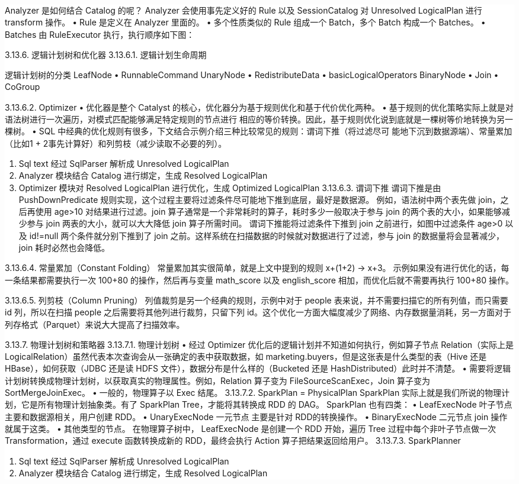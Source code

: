 Analyzer 是如何结合 Catalog 的呢？
Analyzer 会使用事先定义好的 Rule 以及 SessionCatalog 对 Unresolved LogicalPlan 进行
transform 操作。
• Rule 是定义在 Analyzer 里面的。
• 多个性质类似的 Rule 组成一个 Batch，多个 Batch 构成一个 Batches。
• Batches 由 RuleExecutor 执行，执行顺序如下图：

3.13.6.	逻辑计划树和优化器
3.13.6.1.	逻辑计划生命周期
 
逻辑计划树的分类
LeafNode
• RunnableCommand
UnaryNode
• RedistributeData
• basicLogicalOperators
BinaryNode
• Join
• CoGroup

3.13.6.2.	Optimizer
• 优化器是整个 Catalyst 的核心，优化器分为基于规则优化和基于代价优化两种。
• 基于规则的优化策略实际上就是对语法树进行一次遍历，对模式匹配能够满足特定规则的节点进行
相应的等价转换。因此，基于规则优化说到底就是一棵树等价地转换为另一棵树。
• SQL 中经典的优化规则有很多，下文结合示例介绍三种比较常见的规则：谓词下推（将过滤尽可
能地下沉到数据源端）、常量累加（比如1 + 2事先计算好）和列剪枝（减少读取不必要的列）。
1. Sql text 经过 SqlParser 解析成 Unresolved LogicalPlan
2. Analyzer 模块结合 Catalog 进行绑定，生成 Resolved LogicalPlan
3. Optimizer 模块对 Resolved LogicalPlan 进行优化，生成 Optimized LogicalPlan
3.13.6.3.	谓词下推
谓词下推是由 PushDownPredicate 规则实现，这个过程主要将过滤条件尽可能地下推到底层，最好是数据源。
例如，语法树中两个表先做 join，之后再使用 age>10 对结果进行过滤。join 算子通常是一个非常耗时的算子，耗时多少一般取决于参与 join 的两个表的大小，如果能够减少参与 join 两表的大小，就可以大大降低 join 算子所需时间。
谓词下推能将过滤条件下推到 join 之前进行，如图中过滤条件 age>0 以及 id!=null 两个条件就分别下推到了 join 之前。这样系统在扫描数据的时候就对数据进行了过滤，参与 join 的数据量将会显著减少，join 耗时必然也会降低。

 
3.13.6.4.	常量累加（Constant Folding）
常量累加其实很简单，就是上文中提到的规则 x+(1+2) -> x+3。
示例如果没有进行优化的话，每一条结果都需要执行一次 100+80 的操作，然后再与变量 math_score 以及 english_score 相加，而优化后就不需要再执行 100+80 操作。

 
3.13.6.5.	列剪枝（Column Pruning）
列值裁剪是另一个经典的规则，示例中对于 people 表来说，并不需要扫描它的所有列值，而只需要 id 列，所以在扫描 people 之后需要将其他列进行裁剪，只留下列 id。这个优化一方面大幅度减少了网络、内存数据量消耗，另一方面对于列存格式（Parquet）来说大大提高了扫描效率。
 
 
 
3.13.7.	物理计划树和策略器
3.13.7.1.	物理计划树
• 经过 Optimizer 优化后的逻辑计划并不知道如何执行，例如算子节点 Relation（实际上是LogicalRelation）虽然代表本次查询会从一张确定的表中获取数据，如 marketing.buyers，但是这张表是什么类型的表（Hive 还是 HBase），如何获取（JDBC 还是读 HDFS 文件），数据分布是什么样的（Bucketed 还是 HashDistributed）此时并不清楚。
• 需要将逻辑计划树转换成物理计划树，以获取真实的物理属性。例如，Relation 算子变为
FileSourceScanExec，Join 算子变为 SortMergeJoinExec。
• 一般的，物理算子以 Exec 结尾。
3.13.7.2.	SparkPlan = PhysicalPlan
SparkPlan 实际上就是我们所说的物理计划，它是所有物理计划抽象类。有了 SparkPlan Tree，才能将其转换成 RDD 的 DAG。
SparkPlan 也有四类：
• LeafExecNode 叶子节点 主要和数据源相关，用户创建 RDD。
• UnaryExecNode 一元节点 主要是针对 RDD的转换操作。
• BinaryExecNode 二元节点 join 操作就属于这类。
• 其他类型的节点。
在物理算子树中， LeafExecNode 是创建一个 RDD 开始，遍历 Tree 过程中每个非叶子节点做一次Transformation，通过 execute 函数转换成新的 RDD，最终会执行 Action 算子把结果返回给用户。
3.13.7.3.	SparkPlanner
1. Sql text 经过 SqlParser 解析成 Unresolved LogicalPlan
2. Analyzer 模块结合 Catalog 进行绑定，生成 Resolved LogicalPlan